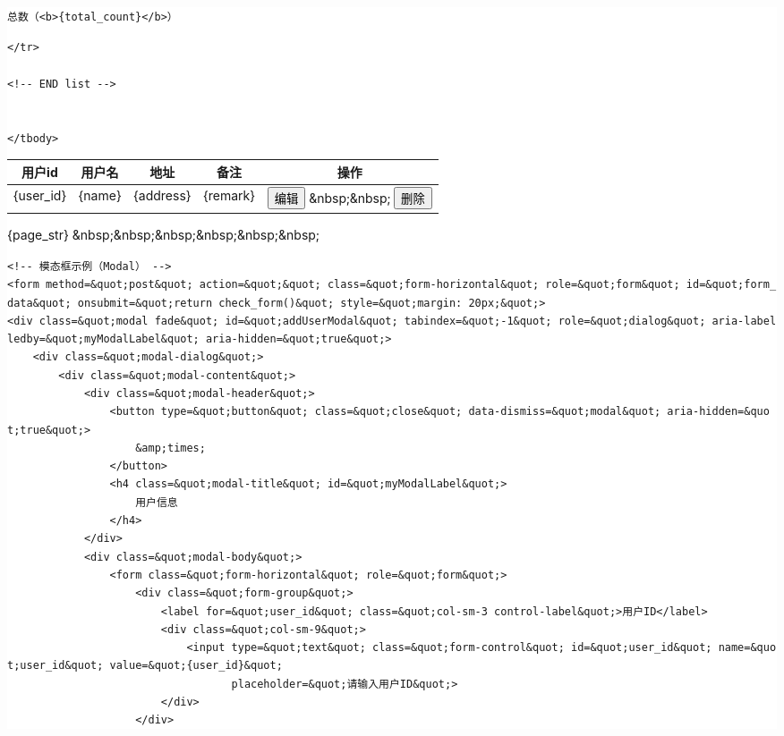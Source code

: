 
    总数（<b>{total_count}</b>）
<table class=&quot;table table-hover table-bordered&quot; >
    <thead>
    <tr>
        <th>用户id</th>
        <th>用户名</th>
        <th>地址</th>
        <th>备注</th>
        <th>操作</th>
    </tr>
    </thead>
    <tbody>
    <!-- BEGIN list -->
    <tr>
        <td>{user_id}</td>
        <td>{name}</td>
        <td>{address}</td>
        <td>{remark}</td>
        <td>
            <button type=&quot;button&quot; class=&quot;btn btn-info&quot; data-toggle=&quot;modal&quot; onclick=&quot;return get_edit_info({user_id})&quot; data-target=&quot;#addUserModal&quot;>编辑</button>
            &amp;nbsp;&amp;nbsp;
        <button type=&quot;button&quot; class=&quot;btn btn-danger&quot; onclick=&quot;return delete_info({id})&quot;>删除</button>
        </td>

    </tr>

    <!-- END list -->


    </tbody>
</table>
    {page_str} &amp;nbsp;&amp;nbsp;&amp;nbsp;&amp;nbsp;&amp;nbsp;&amp;nbsp;

    <!-- 模态框示例（Modal） -->
    <form method=&quot;post&quot; action=&quot;&quot; class=&quot;form-horizontal&quot; role=&quot;form&quot; id=&quot;form_data&quot; onsubmit=&quot;return check_form()&quot; style=&quot;margin: 20px;&quot;>
    <div class=&quot;modal fade&quot; id=&quot;addUserModal&quot; tabindex=&quot;-1&quot; role=&quot;dialog&quot; aria-labelledby=&quot;myModalLabel&quot; aria-hidden=&quot;true&quot;>
        <div class=&quot;modal-dialog&quot;>
            <div class=&quot;modal-content&quot;>
                <div class=&quot;modal-header&quot;>
                    <button type=&quot;button&quot; class=&quot;close&quot; data-dismiss=&quot;modal&quot; aria-hidden=&quot;true&quot;>
                        &amp;times;
                    </button>
                    <h4 class=&quot;modal-title&quot; id=&quot;myModalLabel&quot;>
                        用户信息
                    </h4>
                </div>
                <div class=&quot;modal-body&quot;>
                    <form class=&quot;form-horizontal&quot; role=&quot;form&quot;>
                        <div class=&quot;form-group&quot;>
                            <label for=&quot;user_id&quot; class=&quot;col-sm-3 control-label&quot;>用户ID</label>
                            <div class=&quot;col-sm-9&quot;>
                                <input type=&quot;text&quot; class=&quot;form-control&quot; id=&quot;user_id&quot; name=&quot;user_id&quot; value=&quot;{user_id}&quot;
                                       placeholder=&quot;请输入用户ID&quot;>
                            </div>
                        </div>
                       